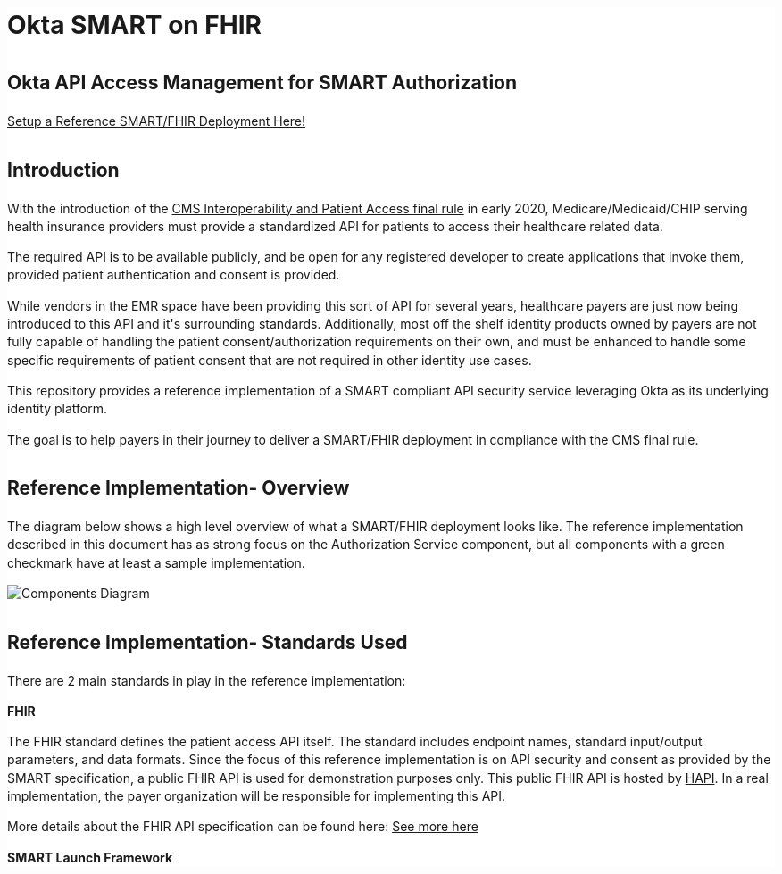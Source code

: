 # Okta SMART on FHIR
## Okta API Access Management for SMART Authorization

[Setup a Reference SMART/FHIR Deployment Here!](https://github.com/dancinnamon-okta/okta-smartfhir-docs/blob/main/SETUP.md)

## Introduction
With the introduction of the [CMS Interoperability and Patient Access final rule](https://www.cms.gov/Regulations-and-Guidance/Guidance/Interoperability/index) in early 2020, Medicare/Medicaid/CHIP serving health insurance providers must provide a standardized API for patients to access their healthcare related data.

The required API is to be available publicly, and be open for any registered developer to create applications that invoke them, provided patient authentication and consent is provided.

While vendors in the EMR space have been providing this sort of API for several years, healthcare payers are just now being introduced to this API and it's surrounding standards.  Additionally, most off the shelf identity products owned by payers are not fully capable of handling the patient consent/authorization requirements on their own, and must be enhanced to handle some specific requirements of patient consent that are not required in other identity use cases.

This repository provides a reference implementation of a SMART compliant API security service leveraging Okta as its underlying identity platform.  

The goal is to help payers in their journey to deliver a SMART/FHIR deployment in compliance with the CMS final rule.

## Reference Implementation- Overview
The diagram below shows a high level overview of what a SMART/FHIR deployment looks like.
The reference implementation described in this document has as strong focus on the Authorization Service component, but all components with a green checkmark have at least a sample implementation.

![Components Diagram](https://github.com/dancinnamon-okta/okta-smartfhir-docs/blob/main/images/SMART_FHIR_Components.png "Components Diagram")

## Reference Implementation- Standards Used

There are 2 main standards in play in the reference implementation:

**FHIR**

The FHIR standard defines the patient access API itself. The standard includes endpoint names, standard input/output parameters, and data formats.
Since the focus of this reference implementation is on API security and consent as provided by the SMART specification, a public FHIR API is used for demonstration purposes only.  This public FHIR API is hosted by [HAPI](https://hapi.fhir.org). In a real implementation, the payer organization will be responsible for implementing this API.

More details about the FHIR API specification can be found here:
[See more here](https://www.hl7.org/fhir/)

**SMART Launch Framework**
